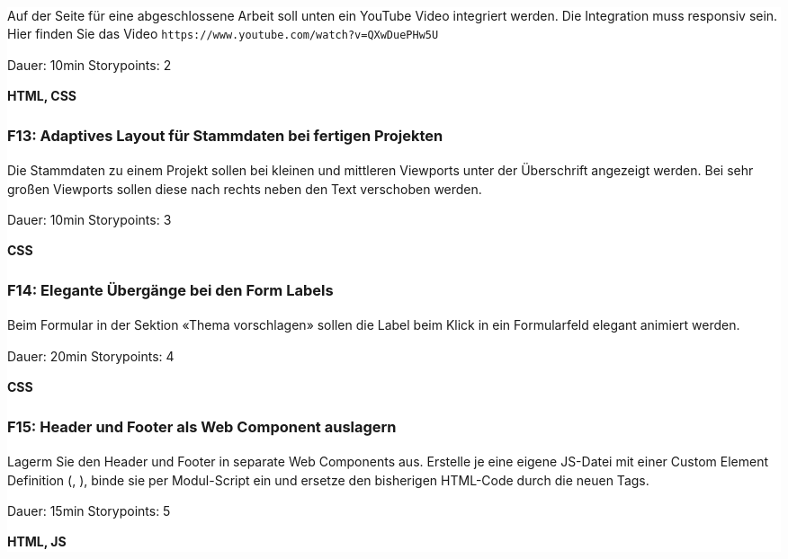 Auf der Seite für eine abgeschlossene Arbeit soll unten ein YouTube Video integriert werden. Die Integration muss responsiv sein. Hier finden Sie das Video `https://www.youtube.com/watch?v=QXwDuePHw5U`

Dauer: 10min
Storypoints: 2

**HTML, CSS**

### F13: Adaptives Layout für Stammdaten bei fertigen Projekten

Die Stammdaten zu einem Projekt sollen bei kleinen und mittleren Viewports unter der Überschrift angezeigt werden. Bei sehr großen Viewports sollen diese nach rechts neben den Text verschoben werden.

Dauer: 10min
Storypoints: 3

**CSS**

### F14: Elegante Übergänge bei den Form Labels

Beim Formular in der Sektion «Thema vorschlagen» sollen die Label beim Klick in ein Formularfeld elegant animiert werden.

Dauer: 20min
Storypoints: 4

**CSS**

### F15: Header und Footer als Web Component auslagern

Lagerm Sie den Header und Footer in separate Web Components aus. Erstelle je eine eigene JS-Datei mit einer Custom Element Definition (<main-header>, <main-footer>), binde sie per Modul-Script ein und ersetze den bisherigen HTML-Code durch die neuen Tags.

Dauer: 15min
Storypoints: 5

**HTML, JS**



